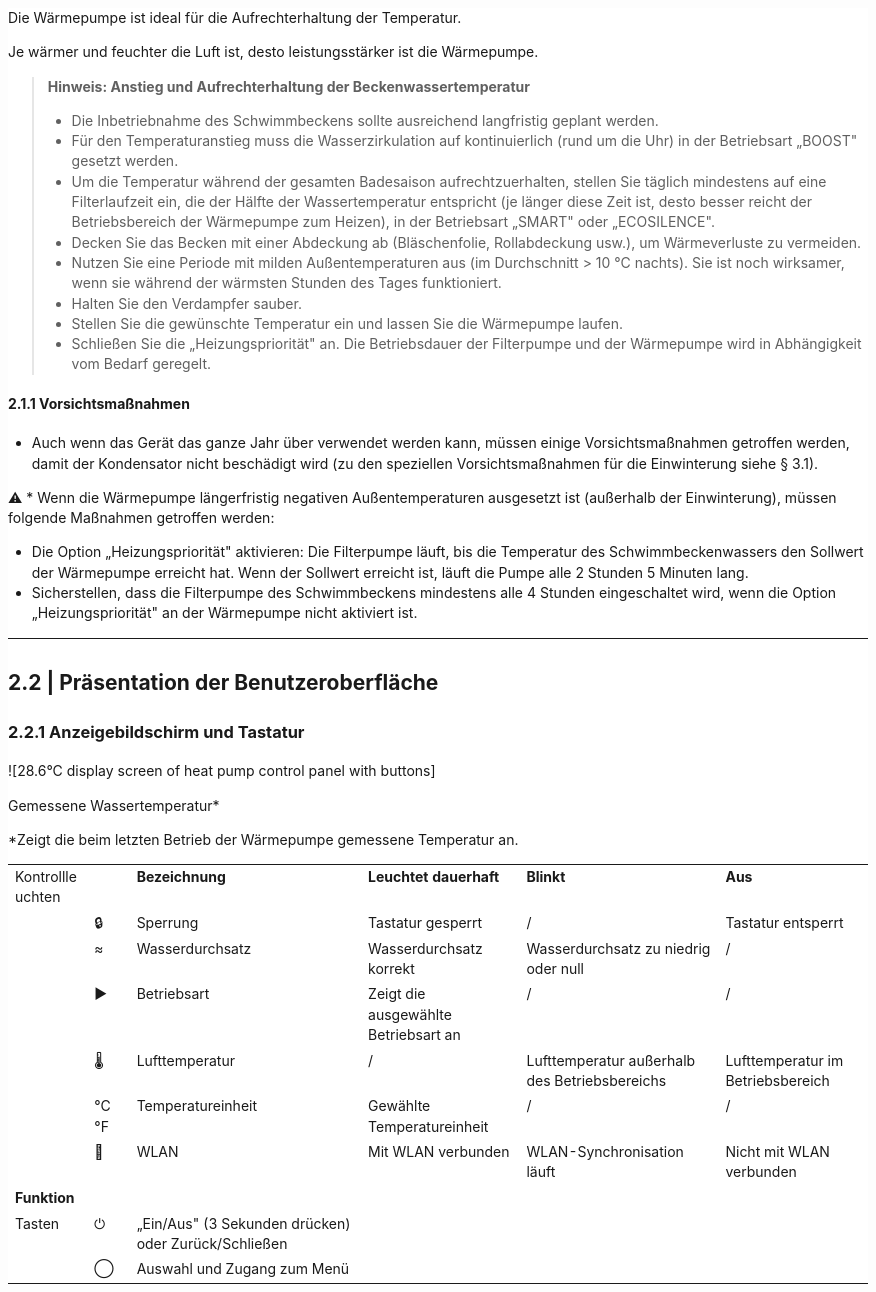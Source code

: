 Die Wärmepumpe ist ideal für die Aufrechterhaltung der Temperatur.

Je wärmer und feuchter die Luft ist, desto leistungsstärker ist die Wärmepumpe.

> **Hinweis: Anstieg und Aufrechterhaltung der Beckenwassertemperatur**
> * Die Inbetriebnahme des Schwimmbeckens sollte ausreichend langfristig geplant werden.
> * Für den Temperaturanstieg muss die Wasserzirkulation auf kontinuierlich (rund um die Uhr) in der Betriebsart „BOOST" gesetzt werden.
> * Um die Temperatur während der gesamten Badesaison aufrechtzuerhalten, stellen Sie täglich mindestens auf eine Filterlaufzeit ein, die der Hälfte der Wassertemperatur entspricht (je länger diese Zeit ist, desto besser reicht der Betriebsbereich der Wärmepumpe zum Heizen), in der Betriebsart „SMART" oder „ECOSILENCE".
> * Decken Sie das Becken mit einer Abdeckung ab (Bläschenfolie, Rollabdeckung usw.), um Wärmeverluste zu vermeiden.
> * Nutzen Sie eine Periode mit milden Außentemperaturen aus (im Durchschnitt > 10 °C nachts). Sie ist noch wirksamer, wenn sie während der wärmsten Stunden des Tages funktioniert.
> * Halten Sie den Verdampfer sauber.
> * Stellen Sie die gewünschte Temperatur ein und lassen Sie die Wärmepumpe laufen.
> * Schließen Sie die „Heizungspriorität" an. Die Betriebsdauer der Filterpumpe und der Wärmepumpe wird in Abhängigkeit vom Bedarf geregelt.

#### 2.1.1 Vorsichtsmaßnahmen

* Auch wenn das Gerät das ganze Jahr über verwendet werden kann, müssen einige Vorsichtsmaßnahmen getroffen werden, damit der Kondensator nicht beschädigt wird (zu den speziellen Vorsichtsmaßnahmen für die Einwinterung siehe § 3.1).

⚠️ * Wenn die Wärmepumpe längerfristig negativen Außentemperaturen ausgesetzt ist (außerhalb der Einwinterung), müssen folgende Maßnahmen getroffen werden:
- Die Option „Heizungspriorität" aktivieren: Die Filterpumpe läuft, bis die Temperatur des Schwimmbeckenwassers den Sollwert der Wärmepumpe erreicht hat. Wenn der Sollwert erreicht ist, läuft die Pumpe alle 2 Stunden 5 Minuten lang.
- Sicherstellen, dass die Filterpumpe des Schwimmbeckens mindestens alle 4 Stunden eingeschaltet wird, wenn die Option „Heizungspriorität" an der Wärmepumpe nicht aktiviert ist.
---
## 2.2 | Präsentation der Benutzeroberfläche

### 2.2.1 Anzeigebildschirm und Tastatur

![28.6°C display screen of heat pump control panel with buttons]

Gemessene Wassertemperatur*

*Zeigt die beim letzten Betrieb der Wärmepumpe gemessene Temperatur an.

| | | | | | |
| ---------------- | ----- | ---------------------------------------------------- | ------------------------------------ | --------------------------------------------- | --------------------------------- |
| Kontrollleuchten | | **Bezeichnung** | **Leuchtet dauerhaft** | **Blinkt** | **Aus** |
| | 🔒 | Sperrung | Tastatur gesperrt | / | Tastatur entsperrt |
| | ≈ | Wasserdurchsatz | Wasserdurchsatz korrekt | Wasserdurchsatz zu niedrig oder null | / |
| | ▶ | Betriebsart | Zeigt die ausgewählte Betriebsart an | / | / |
| | 🌡️ | Lufttemperatur | / | Lufttemperatur außerhalb des Betriebsbereichs | Lufttemperatur im Betriebsbereich |
| | °C °F | Temperatureinheit | Gewählte Temperatureinheit | / | / |
| | 📶 | WLAN | Mit WLAN verbunden | WLAN-Synchronisation läuft | Nicht mit WLAN verbunden |
| **Funktion** | | | | | |
| Tasten | ⏻ | „Ein/Aus" (3 Sekunden drücken) oder Zurück/Schließen | | | |
| | ◯ | Auswahl und Zugang zum Menü | | | |